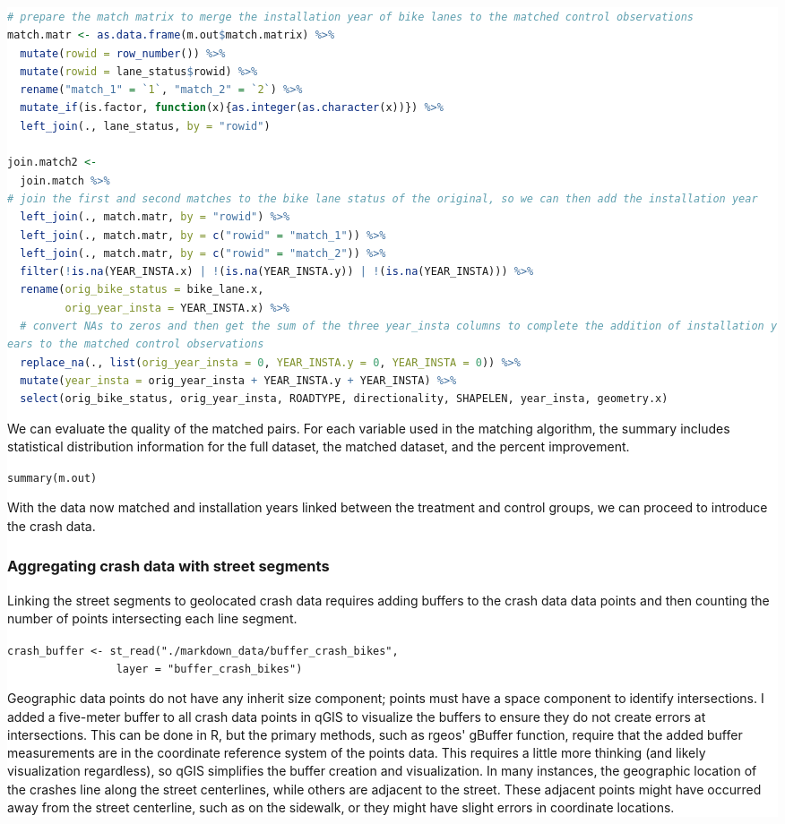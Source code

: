 
```r
# prepare the match matrix to merge the installation year of bike lanes to the matched control observations
match.matr <- as.data.frame(m.out$match.matrix) %>% 
  mutate(rowid = row_number()) %>% 
  mutate(rowid = lane_status$rowid) %>% 
  rename("match_1" = `1`, "match_2" = `2`) %>% 
  mutate_if(is.factor, function(x){as.integer(as.character(x))}) %>% 
  left_join(., lane_status, by = "rowid")

join.match2 <-
  join.match %>% 
# join the first and second matches to the bike lane status of the original, so we can then add the installation year
  left_join(., match.matr, by = "rowid") %>% 
  left_join(., match.matr, by = c("rowid" = "match_1")) %>% 
  left_join(., match.matr, by = c("rowid" = "match_2")) %>% 
  filter(!is.na(YEAR_INSTA.x) | !(is.na(YEAR_INSTA.y)) | !(is.na(YEAR_INSTA))) %>% 
  rename(orig_bike_status = bike_lane.x,
         orig_year_insta = YEAR_INSTA.x) %>% 
  # convert NAs to zeros and then get the sum of the three year_insta columns to complete the addition of installation years to the matched control observations
  replace_na(., list(orig_year_insta = 0, YEAR_INSTA.y = 0, YEAR_INSTA = 0)) %>% 
  mutate(year_insta = orig_year_insta + YEAR_INSTA.y + YEAR_INSTA) %>% 
  select(orig_bike_status, orig_year_insta, ROADTYPE, directionality, SHAPELEN, year_insta, geometry.x)
```

We can evaluate the quality of the matched pairs. For each variable used in the matching algorithm, the summary includes statistical distribution information for the full dataset, the matched dataset, and the percent improvement. 

```{r eval = T}
summary(m.out)
```

With the data now matched and installation years linked between the treatment and control groups, we can proceed to introduce the crash data. 


### Aggregating crash data with street segments

Linking the street segments to geolocated crash data requires adding buffers to the crash data data points and then counting the number of points intersecting each line segment. 

```{r}
crash_buffer <- st_read("./markdown_data/buffer_crash_bikes",
                 layer = "buffer_crash_bikes")

```


Geographic data points do not have any inherit size component; points must have a space component to identify intersections. I added a five-meter buffer to all crash data points in qGIS to visualize the buffers to ensure they do not create errors at intersections. This can be done in R, but the primary methods, such as rgeos' gBuffer function, require that the added buffer measurements are in the coordinate reference system of the points data. This requires a little more thinking (and likely visualization regardless), so qGIS simplifies the buffer creation and visualization. In many instances, the geographic location of the crashes line along the street centerlines, while others are adjacent to the street. These adjacent points might have occurred away from the street centerline, such as on the sidewalk, or they might have slight errors in coordinate locations. 
